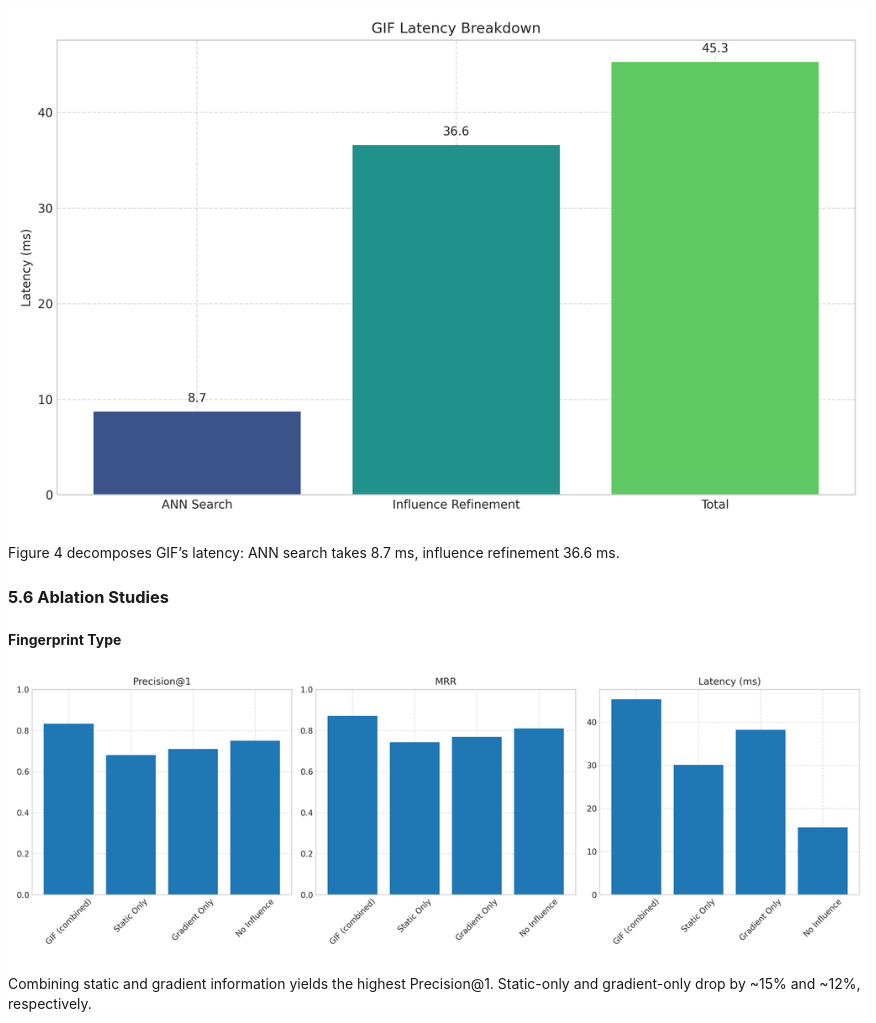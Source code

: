 ![Latency Breakdown](latency_breakdown.png)

Figure 4 decomposes GIF’s latency: ANN search takes 8.7 ms, influence refinement 36.6 ms.

### 5.6 Ablation Studies

#### Fingerprint Type

![Fingerprint Type Ablation](fingerprint_type_ablation.png)

Combining static and gradient information yields the highest Precision@1. Static-only and gradient-only drop by ~15% and ~12%, respectively.
